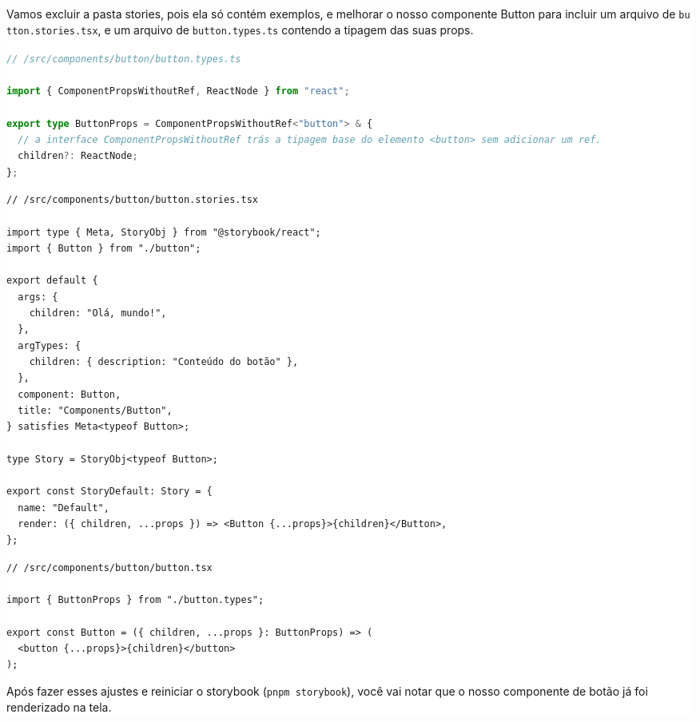 Vamos excluir a pasta stories, pois ela só contém exemplos, e melhorar o nosso componente Button para incluir 
um arquivo de `button.stories.tsx`, e um arquivo de `button.types.ts` contendo a tipagem das suas props.

```ts
// /src/components/button/button.types.ts

import { ComponentPropsWithoutRef, ReactNode } from "react";

export type ButtonProps = ComponentPropsWithoutRef<"button"> & {
  // a interface ComponentPropsWithoutRef trás a tipagem base do elemento <button> sem adicionar um ref.
  children?: ReactNode;
};
```


```tsx
// /src/components/button/button.stories.tsx

import type { Meta, StoryObj } from "@storybook/react";
import { Button } from "./button";

export default {
  args: {
    children: "Olá, mundo!",
  },
  argTypes: {
    children: { description: "Conteúdo do botão" },
  },
  component: Button,
  title: "Components/Button",
} satisfies Meta<typeof Button>;

type Story = StoryObj<typeof Button>;

export const StoryDefault: Story = {
  name: "Default",
  render: ({ children, ...props }) => <Button {...props}>{children}</Button>,
};
```

```tsx
// /src/components/button/button.tsx

import { ButtonProps } from "./button.types";

export const Button = ({ children, ...props }: ButtonProps) => (
  <button {...props}>{children}</button>
);
```

Após fazer esses ajustes e reiniciar o storybook (`pnpm storybook`), você vai notar que o nosso componente de botão já foi renderizado na tela.
